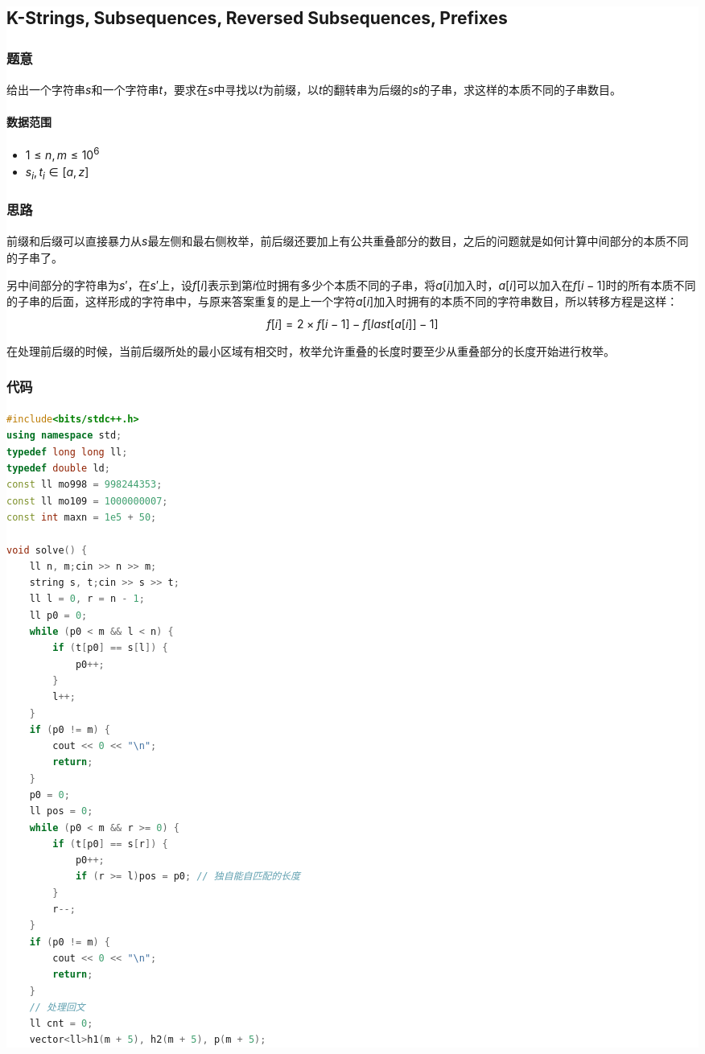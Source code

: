 ## K-Strings, Subsequences, Reversed Subsequences, Prefixes

### 题意

给出一个字符串$s$和一个字符串$t$，要求在$s$中寻找以$t$为前缀，以$t$的翻转串为后缀的$s$的子串，求这样的本质不同的子串数目。

#### 数据范围

* $1\leq n,m \leq 10^6$
* $s_i,t_i\in [a,z]$

### 思路

前缀和后缀可以直接暴力从$s$最左侧和最右侧枚举，前后缀还要加上有公共重叠部分的数目，之后的问题就是如何计算中间部分的本质不同的子串了。

另中间部分的字符串为$s'$，在$s'$上，设$f[i]$表示到第$i$位时拥有多少个本质不同的子串，将$a[i]$加入时，$a[i]$可以加入在$f[i-1]$时的所有本质不同的子串的后面，这样形成的字符串中，与原来答案重复的是上一个字符$a[i]$加入时拥有的本质不同的字符串数目，所以转移方程是这样：
$$
f[i]=2\times f[i-1]-f[last[a[i]]-1]
$$

在处理前后缀的时候，当前后缀所处的最小区域有相交时，枚举允许重叠的长度时要至少从重叠部分的长度开始进行枚举。

### 代码

```cpp
#include<bits/stdc++.h>
using namespace std;
typedef long long ll;
typedef double ld;
const ll mo998 = 998244353;
const ll mo109 = 1000000007;
const int maxn = 1e5 + 50;

void solve() {
    ll n, m;cin >> n >> m;
    string s, t;cin >> s >> t;
    ll l = 0, r = n - 1;
    ll p0 = 0;
    while (p0 < m && l < n) {
        if (t[p0] == s[l]) {
            p0++;
        }
        l++;
    }
    if (p0 != m) {
        cout << 0 << "\n";
        return;
    }
    p0 = 0;
    ll pos = 0;
    while (p0 < m && r >= 0) {
        if (t[p0] == s[r]) {
            p0++;
            if (r >= l)pos = p0; // 独自能自匹配的长度
        }
        r--;
    }
    if (p0 != m) {
        cout << 0 << "\n";
        return;
    }
    // 处理回文
    ll cnt = 0;
    vector<ll>h1(m + 5), h2(m + 5), p(m + 5);
```
